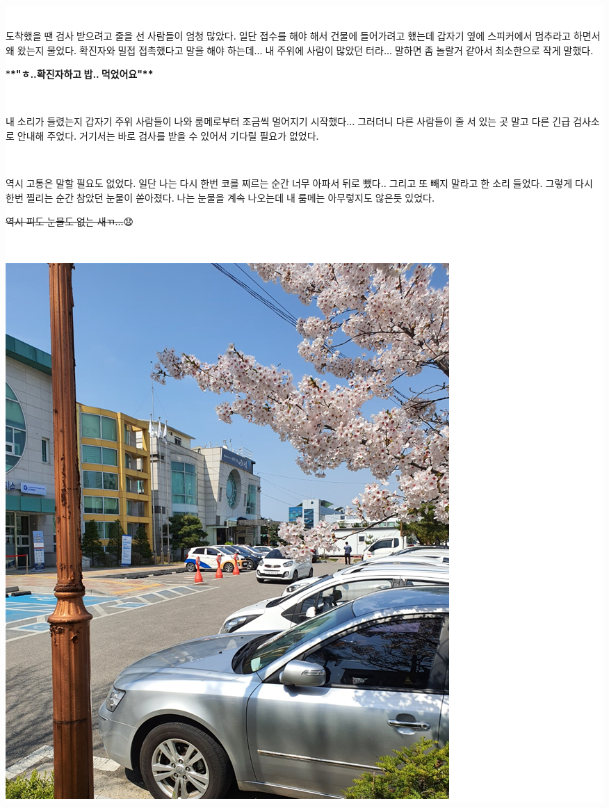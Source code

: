 <br>

도착했을 땐 검사 받으려고 줄을 선 사람들이 엄청 많았다. 일단 접수를 해야 해서 건물에 들어가려고 했는데 갑자기 옆에 스피커에서 멈추라고 하면서 왜 왔는지 물었다. 확진자와 밀접 접촉했다고 말을 해야 하는데... 내 주위에 사람이 많았던 터라... 말하면 좀 놀랄거 같아서 최소한으로 작게 말했다.

\***\*"ㅎ..확진자하고 밥.. 먹었어요"\*\***

<br>

내 소리가 들렸는지 갑자기 주위 사람들이 나와 룸메로부터 조금씩 멀어지기 시작했다... 그러더니 다른 사람들이 줄 서 있는 곳 말고 다른 긴급 검사소로 안내해 주었다. 거기서는 바로 검사를 받을 수 있어서 기다릴 필요가 없었다.

<br>

역시 고통은 말할 필요도 없었다. 일단 나는 다시 한번 코를 찌르는 순간 너무 아파서 뒤로 뺐다.. 그리고 또 빼지 말라고 한 소리 들었다. 그렇게 다시 한번 찔리는 순간 참았던 눈물이 쏟아졌다. 나는 눈물을 계속 나오는데 내 룸메는 아무렇지도 않은듯 있었다.

~~역시 피도 눈물도 없는 새ㄲ...~~:anguished:

<br>

![](../images/DailyLife/Corona/2021-04-06-22-32-22.png)
